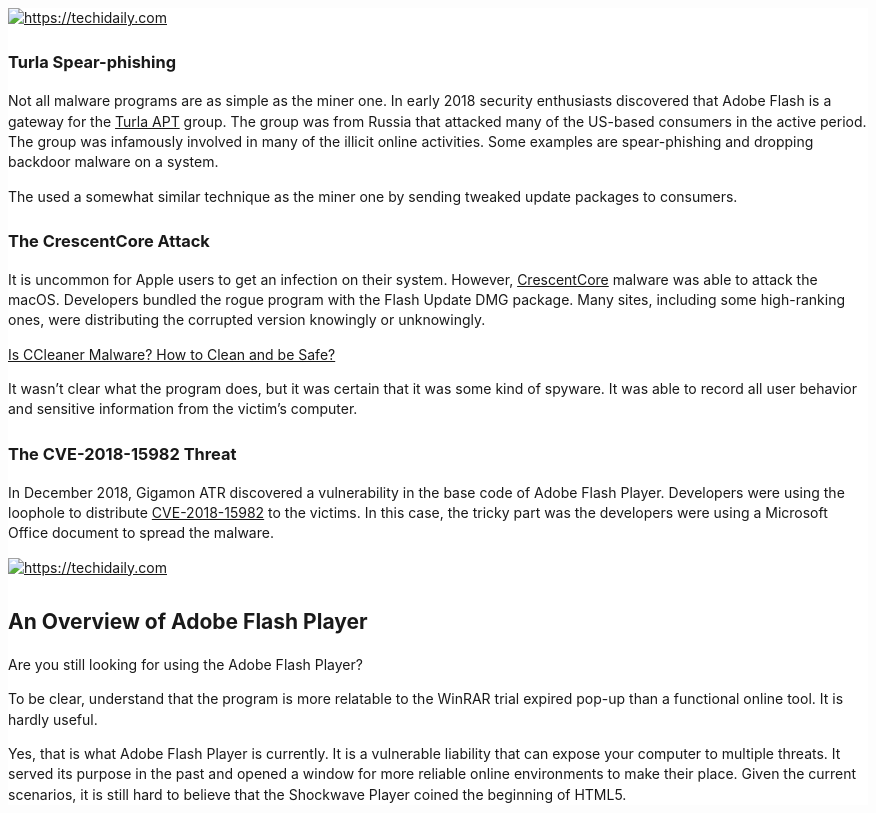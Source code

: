 
<a href="https://ephamedtechinc.pxf.io/c/5597632/2137222/26400" target="_top" id="2137222">
  <img src="//a.impactradius-go.com/display-ad/26400-2137222" border="0" alt="https://techidaily.com" width="728" height="90"/>
</a>
<img height="0" width="0" src="https://ephamedtechinc.pxf.io/i/5597632/2137222/26400" style="position:absolute;visibility:hidden;" border="0" />


### Turla Spear-phishing

Not all malware programs are as simple as the miner one. In early 2018 security enthusiasts discovered that Adobe Flash is a gateway for the [Turla APT](https://www.darkreading.com/attacks-breaches/turla-cyberespionage-gang-employs-adobe-flash-installer/d/d-id/1330788) group. The group was from Russia that attacked many of the US-based consumers in the active period. The group was infamously involved in many of the illicit online activities. Some examples are spear-phishing and dropping backdoor malware on a system.

The used a somewhat similar technique as the miner one by sending tweaked update packages to consumers.

### The CrescentCore Attack

It is uncommon for Apple users to get an infection on their system. However, [CrescentCore](https://www.cultofmac.com/635556/crescentcore-malware-attacks-mac-evades-antivirus-tools/) malware was able to attack the macOS. Developers bundled the rogue program with the Flash Update DMG package. Many sites, including some high-ranking ones, were distributing the corrupted version knowingly or unknowingly.

[Is CCleaner Malware? How to Clean and be Safe?](https://tools.techidaily.com/malwarefox/products/)

It wasn’t clear what the program does, but it was certain that it was some kind of spyware. It was able to record all user behavior and sensitive information from the victim’s computer.

### The CVE-2018-15982 Threat

In December 2018, Gigamon ATR discovered a vulnerability in the base code of Adobe Flash Player. Developers were using the loophole to distribute [CVE-2018-15982](https://cve.mitre.org/cgi-bin/cvename.cgi?name=CVE-2018-15982) to the victims. In this case, the tricky part was the developers were using a Microsoft Office document to spread the malware. 


<a href="https://appsumo.8odi.net/c/5597632/2151882/7443" target="_top" id="2151882">
  <img src="//a.impactradius-go.com/display-ad/7443-2151882" border="0" alt="https://techidaily.com" width="600" height="90"/>
</a>
<img height="0" width="0" src="https://appsumo.8odi.net/i/5597632/2151882/7443" style="position:absolute;visibility:hidden;" border="0" />


## An Overview of Adobe Flash Player

Are you still looking for using the Adobe Flash Player?

To be clear, understand that the program is more relatable to the WinRAR trial expired pop-up than a functional online tool. It is hardly useful. 

Yes, that is what Adobe Flash Player is currently. It is a vulnerable liability that can expose your computer to multiple threats. It served its purpose in the past and opened a window for more reliable online environments to make their place. Given the current scenarios, it is still hard to believe that the Shockwave Player coined the beginning of HTML5.
